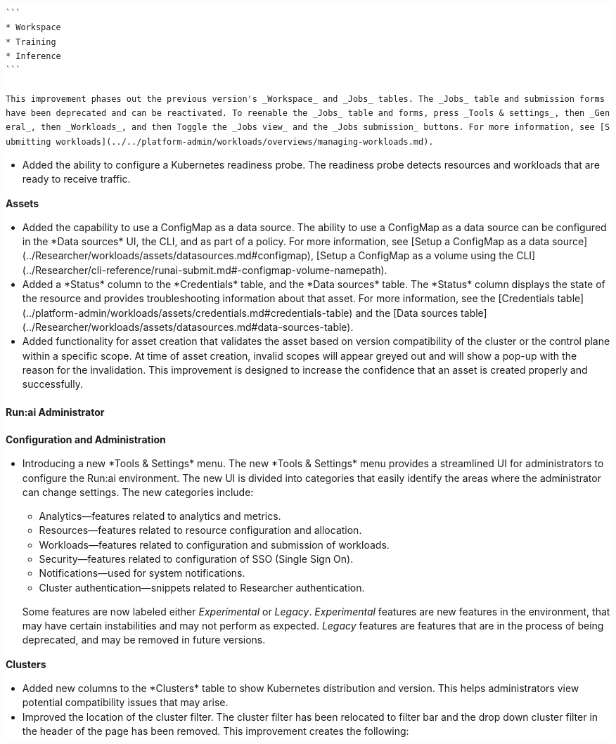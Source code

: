     ```
    * Workspace
    * Training
    * Inference
    ```

    This improvement phases out the previous version's _Workspace_ and _Jobs_ tables. The _Jobs_ table and submission forms have been deprecated and can be reactivated. To reenable the _Jobs_ table and forms, press _Tools & settings_, then _General_, then _Workloads_, and then Toggle the _Jobs view_ and the _Jobs submission_ buttons. For more information, see [Submitting workloads](../../platform-admin/workloads/overviews/managing-workloads.md).
* Added the ability to configure a Kubernetes readiness probe. The readiness probe detects resources and workloads that are ready to receive traffic.

**Assets**

* Added the capability to use a ConfigMap as a data source. The ability to use a ConfigMap as a data source can be configured in the \*Data sources\* UI, the CLI, and as part of a policy. For more information, see \[Setup a ConfigMap as a data source]\(../Researcher/workloads/assets/datasources.md#configmap), \[Setup a ConfigMap as a volume using the CLI]\(../Researcher/cli-reference/runai-submit.md#-configmap-volume-namepath).
* Added a \*Status\* column to the \*Credentials\* table, and the \*Data sources\* table. The \*Status\* column displays the state of the resource and provides troubleshooting information about that asset. For more information, see the \[Credentials table]\(../platform-admin/workloads/assets/credentials.md#credentials-table) and the \[Data sources table]\(../Researcher/workloads/assets/datasources.md#data-sources-table).
* Added functionality for asset creation that validates the asset based on version compatibility of the cluster or the control plane within a specific scope. At time of asset creation, invalid scopes will appear greyed out and will show a pop-up with the reason for the invalidation. This improvement is designed to increase the confidence that an asset is created properly and successfully.

#### Run:ai Administrator

**Configuration and Administration**

*   Introducing a new \*Tools & Settings\* menu. The new \*Tools & Settings\* menu provides a streamlined UI for administrators to configure the Run:ai environment. The new UI is divided into categories that easily identify the areas where the administrator can change settings. The new categories include:

    * Analytics—features related to analytics and metrics.
    * Resources—features related to resource configuration and allocation.
    * Workloads—features related to configuration and submission of workloads.
    * Security—features related to configuration of SSO (Single Sign On).
    * Notifications—used for system notifications.
    * Cluster authentication—snippets related to Researcher authentication.

    Some features are now labeled either _Experimental_ or _Legacy_. _Experimental_ features are new features in the environment, that may have certain instabilities and may not perform as expected. _Legacy_ features are features that are in the process of being deprecated, and may be removed in future versions.

**Clusters**

* Added new columns to the \*Clusters\* table to show Kubernetes distribution and version. This helps administrators view potential compatibility issues that may arise.
*   Improved the location of the cluster filter. The cluster filter has been relocated to filter bar and the drop down cluster filter in the header of the page has been removed. This improvement creates the following:
